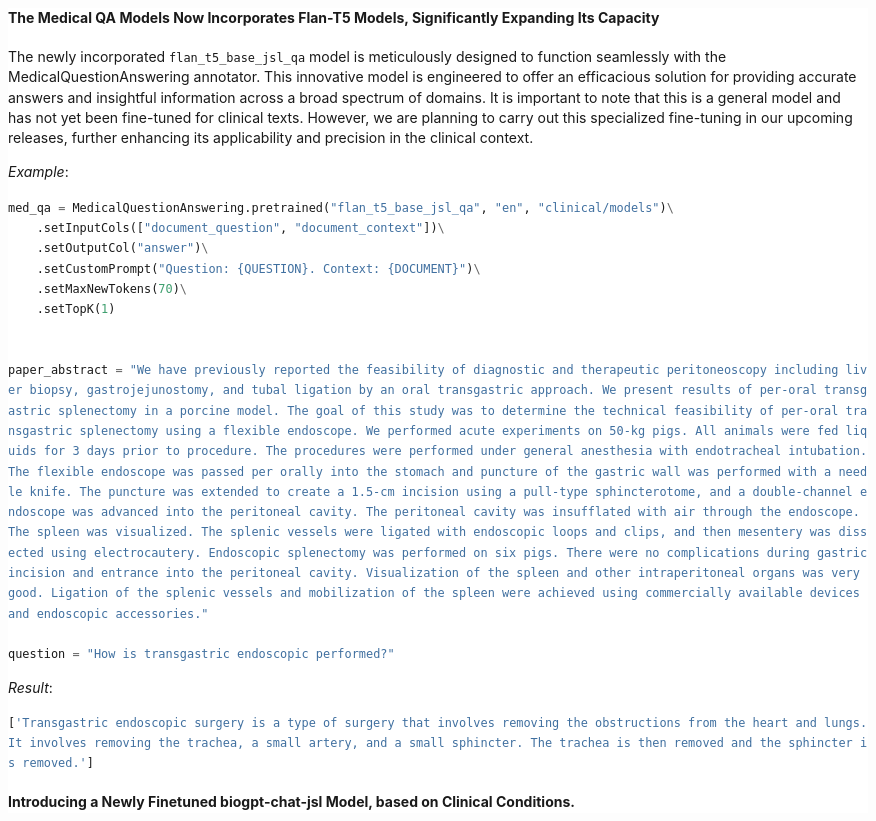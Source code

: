 </div><div class="h3-box" markdown="1">


#### The Medical QA Models Now Incorporates Flan-T5 Models, Significantly Expanding Its Capacity

The newly incorporated `flan_t5_base_jsl_qa` model is meticulously designed to function seamlessly with the MedicalQuestionAnswering annotator. This innovative model is engineered to offer an efficacious solution for providing accurate answers and insightful information across a broad spectrum of domains. It is important to note that this is a general model and has not yet been fine-tuned for clinical texts. However, we are planning to carry out this specialized fine-tuning in our upcoming releases, further enhancing its applicability and precision in the clinical context.

*Example*:

```python
med_qa = MedicalQuestionAnswering.pretrained("flan_t5_base_jsl_qa", "en", "clinical/models")\
    .setInputCols(["document_question", "document_context"])\
    .setOutputCol("answer")\
    .setCustomPrompt("Question: {QUESTION}. Context: {DOCUMENT}")\
    .setMaxNewTokens(70)\
    .setTopK(1)
    

paper_abstract = "We have previously reported the feasibility of diagnostic and therapeutic peritoneoscopy including liver biopsy, gastrojejunostomy, and tubal ligation by an oral transgastric approach. We present results of per-oral transgastric splenectomy in a porcine model. The goal of this study was to determine the technical feasibility of per-oral transgastric splenectomy using a flexible endoscope. We performed acute experiments on 50-kg pigs. All animals were fed liquids for 3 days prior to procedure. The procedures were performed under general anesthesia with endotracheal intubation. The flexible endoscope was passed per orally into the stomach and puncture of the gastric wall was performed with a needle knife. The puncture was extended to create a 1.5-cm incision using a pull-type sphincterotome, and a double-channel endoscope was advanced into the peritoneal cavity. The peritoneal cavity was insufflated with air through the endoscope. The spleen was visualized. The splenic vessels were ligated with endoscopic loops and clips, and then mesentery was dissected using electrocautery. Endoscopic splenectomy was performed on six pigs. There were no complications during gastric incision and entrance into the peritoneal cavity. Visualization of the spleen and other intraperitoneal organs was very good. Ligation of the splenic vessels and mobilization of the spleen were achieved using commercially available devices and endoscopic accessories."

question = "How is transgastric endoscopic performed?"
```

*Result*:

```bash
['Transgastric endoscopic surgery is a type of surgery that involves removing the obstructions from the heart and lungs. It involves removing the trachea, a small artery, and a small sphincter. The trachea is then removed and the sphincter is removed.']
```


</div><div class="h3-box" markdown="1">


#### Introducing a Newly Finetuned biogpt-chat-jsl Model, based on Clinical Conditions.
